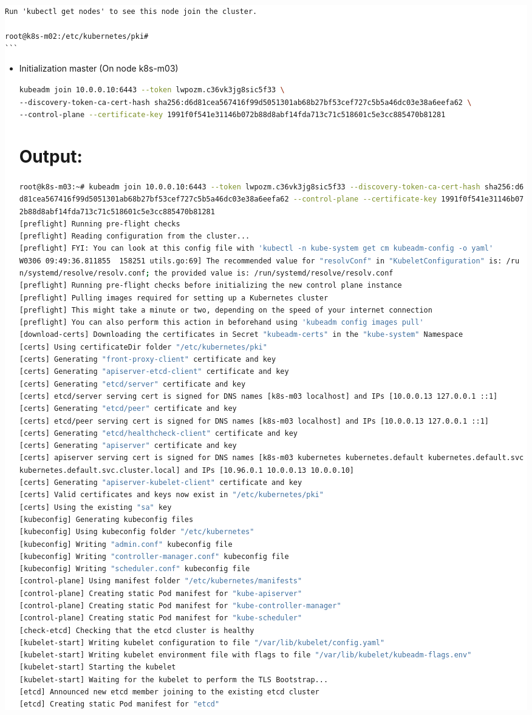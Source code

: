     Run 'kubectl get nodes' to see this node join the cluster.

    root@k8s-m02:/etc/kubernetes/pki# 
    ```

- Initialization master (On node k8s-m03)
    ```sh
    kubeadm join 10.0.0.10:6443 --token lwpozm.c36vk3jg8sic5f33 \
    --discovery-token-ca-cert-hash sha256:d6d81cea567416f99d5051301ab68b27bf53cef727c5b5a46dc03e38a6eefa62 \
    --control-plane --certificate-key 1991f0f541e31146b072b88d8abf14fda713c71c518601c5e3cc885470b81281
    ```
    # Output:
    ```sh
    root@k8s-m03:~# kubeadm join 10.0.0.10:6443 --token lwpozm.c36vk3jg8sic5f33 --discovery-token-ca-cert-hash sha256:d6d81cea567416f99d5051301ab68b27bf53cef727c5b5a46dc03e38a6eefa62 --control-plane --certificate-key 1991f0f541e31146b072b88d8abf14fda713c71c518601c5e3cc885470b81281
    [preflight] Running pre-flight checks
    [preflight] Reading configuration from the cluster...
    [preflight] FYI: You can look at this config file with 'kubectl -n kube-system get cm kubeadm-config -o yaml'
    W0306 09:49:36.811855  158251 utils.go:69] The recommended value for "resolvConf" in "KubeletConfiguration" is: /run/systemd/resolve/resolv.conf; the provided value is: /run/systemd/resolve/resolv.conf
    [preflight] Running pre-flight checks before initializing the new control plane instance
    [preflight] Pulling images required for setting up a Kubernetes cluster
    [preflight] This might take a minute or two, depending on the speed of your internet connection
    [preflight] You can also perform this action in beforehand using 'kubeadm config images pull'
    [download-certs] Downloading the certificates in Secret "kubeadm-certs" in the "kube-system" Namespace
    [certs] Using certificateDir folder "/etc/kubernetes/pki"
    [certs] Generating "front-proxy-client" certificate and key
    [certs] Generating "apiserver-etcd-client" certificate and key
    [certs] Generating "etcd/server" certificate and key
    [certs] etcd/server serving cert is signed for DNS names [k8s-m03 localhost] and IPs [10.0.0.13 127.0.0.1 ::1]
    [certs] Generating "etcd/peer" certificate and key
    [certs] etcd/peer serving cert is signed for DNS names [k8s-m03 localhost] and IPs [10.0.0.13 127.0.0.1 ::1]
    [certs] Generating "etcd/healthcheck-client" certificate and key
    [certs] Generating "apiserver" certificate and key
    [certs] apiserver serving cert is signed for DNS names [k8s-m03 kubernetes kubernetes.default kubernetes.default.svc kubernetes.default.svc.cluster.local] and IPs [10.96.0.1 10.0.0.13 10.0.0.10]
    [certs] Generating "apiserver-kubelet-client" certificate and key
    [certs] Valid certificates and keys now exist in "/etc/kubernetes/pki"
    [certs] Using the existing "sa" key
    [kubeconfig] Generating kubeconfig files
    [kubeconfig] Using kubeconfig folder "/etc/kubernetes"
    [kubeconfig] Writing "admin.conf" kubeconfig file
    [kubeconfig] Writing "controller-manager.conf" kubeconfig file
    [kubeconfig] Writing "scheduler.conf" kubeconfig file
    [control-plane] Using manifest folder "/etc/kubernetes/manifests"
    [control-plane] Creating static Pod manifest for "kube-apiserver"
    [control-plane] Creating static Pod manifest for "kube-controller-manager"
    [control-plane] Creating static Pod manifest for "kube-scheduler"
    [check-etcd] Checking that the etcd cluster is healthy
    [kubelet-start] Writing kubelet configuration to file "/var/lib/kubelet/config.yaml"
    [kubelet-start] Writing kubelet environment file with flags to file "/var/lib/kubelet/kubeadm-flags.env"
    [kubelet-start] Starting the kubelet
    [kubelet-start] Waiting for the kubelet to perform the TLS Bootstrap...
    [etcd] Announced new etcd member joining to the existing etcd cluster
    [etcd] Creating static Pod manifest for "etcd"